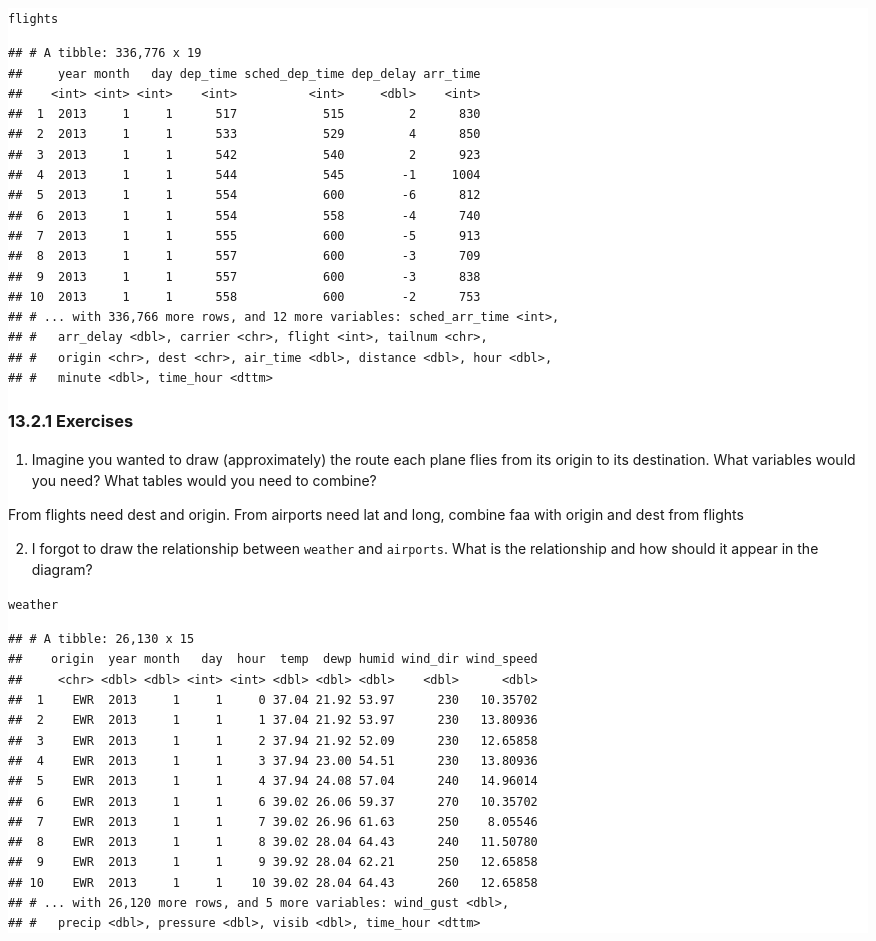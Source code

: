 ```r
flights
```

```
## # A tibble: 336,776 x 19
##     year month   day dep_time sched_dep_time dep_delay arr_time
##    <int> <int> <int>    <int>          <int>     <dbl>    <int>
##  1  2013     1     1      517            515         2      830
##  2  2013     1     1      533            529         4      850
##  3  2013     1     1      542            540         2      923
##  4  2013     1     1      544            545        -1     1004
##  5  2013     1     1      554            600        -6      812
##  6  2013     1     1      554            558        -4      740
##  7  2013     1     1      555            600        -5      913
##  8  2013     1     1      557            600        -3      709
##  9  2013     1     1      557            600        -3      838
## 10  2013     1     1      558            600        -2      753
## # ... with 336,766 more rows, and 12 more variables: sched_arr_time <int>,
## #   arr_delay <dbl>, carrier <chr>, flight <int>, tailnum <chr>,
## #   origin <chr>, dest <chr>, air_time <dbl>, distance <dbl>, hour <dbl>,
## #   minute <dbl>, time_hour <dttm>
```

### 13.2.1 Exercises

1. Imagine you wanted to draw (approximately) the route each plane flies from its origin to its destination. What variables would you need? What tables would you need to combine?

From flights need dest and origin.
From airports need lat and long, combine faa with origin and dest from flights

2. I forgot to draw the relationship between `weather` and `airports`. What is the relationship and how should it appear in the diagram?


```r
weather
```

```
## # A tibble: 26,130 x 15
##    origin  year month   day  hour  temp  dewp humid wind_dir wind_speed
##     <chr> <dbl> <dbl> <int> <int> <dbl> <dbl> <dbl>    <dbl>      <dbl>
##  1    EWR  2013     1     1     0 37.04 21.92 53.97      230   10.35702
##  2    EWR  2013     1     1     1 37.04 21.92 53.97      230   13.80936
##  3    EWR  2013     1     1     2 37.94 21.92 52.09      230   12.65858
##  4    EWR  2013     1     1     3 37.94 23.00 54.51      230   13.80936
##  5    EWR  2013     1     1     4 37.94 24.08 57.04      240   14.96014
##  6    EWR  2013     1     1     6 39.02 26.06 59.37      270   10.35702
##  7    EWR  2013     1     1     7 39.02 26.96 61.63      250    8.05546
##  8    EWR  2013     1     1     8 39.02 28.04 64.43      240   11.50780
##  9    EWR  2013     1     1     9 39.92 28.04 62.21      250   12.65858
## 10    EWR  2013     1     1    10 39.02 28.04 64.43      260   12.65858
## # ... with 26,120 more rows, and 5 more variables: wind_gust <dbl>,
## #   precip <dbl>, pressure <dbl>, visib <dbl>, time_hour <dttm>
```
